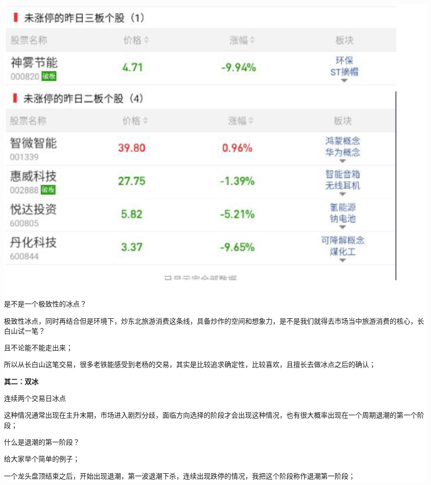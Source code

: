 ![alt text](image-27.png)  

是不是一个极致性的冰点？  

极致性冰点，同时再结合但是环境下，炒东北旅游消费这条线，具备炒作的空间和想象力，是不是我们就得去市场当中旅游消费的核心，长白山试一笔？  

且不论能不能走出来；  

所以从长白山这笔交易，很多老铁能感受到老杨的交易，其实是比较追求确定性，比较喜欢，且擅长去做冰点之后的确认；  

**其二：双冰**  

连续两个交易日冰点  

这种情况通常出现在主升末期，市场进入剧烈分歧，面临方向选择的阶段才会出现这种情况，也有很大概率出现在一个周期退潮的第一个阶段；  

什么是退潮的第一阶段？  

给大家举个简单的例子；  

一个龙头盘顶结束之后，开始出现退潮，第一波退潮下杀，连续出现跌停的情况，我把这个阶段称作退潮第一阶段；  
